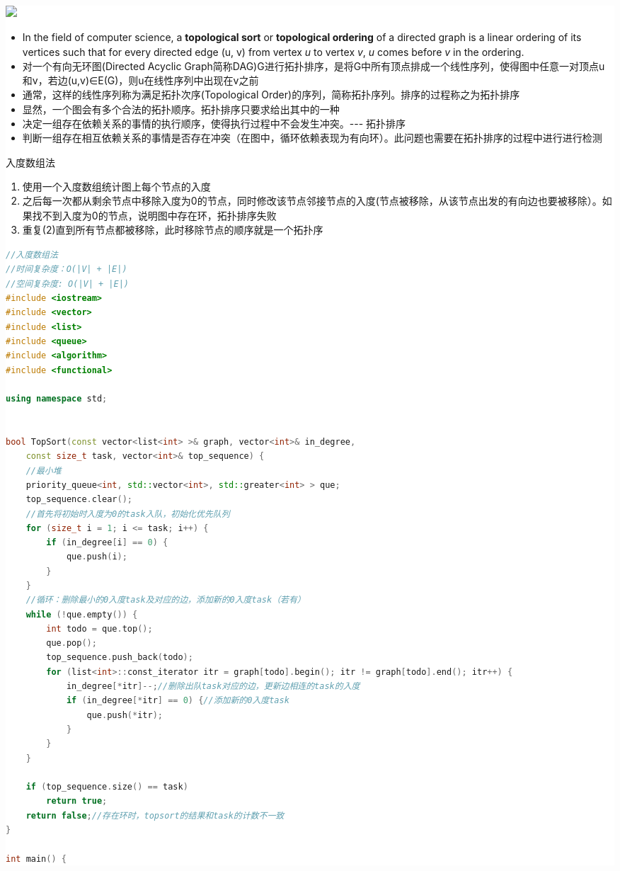 ![](http://op4fcrj8y.bkt.clouddn.com/17-12-29/70882208.jpg)

-   In the field of computer science, a **topological sort** or **topological ordering** of a directed graph is a linear ordering of its vertices such that for every directed edge (u, v) from vertex *u* to vertex *v*, *u* comes before *v* in the ordering.
-   对一个有向无环图(Directed Acyclic Graph简称DAG)G进行拓扑排序，是将G中所有顶点排成一个线性序列，使得图中任意一对顶点u和v，若边(u,v)∈E(G)，则u在线性序列中出现在v之前
-   通常，这样的线性序列称为满足拓扑次序(Topological Order)的序列，简称拓扑序列。排序的过程称之为拓扑排序
-   显然，一个图会有多个合法的拓扑顺序。拓扑排序只要求给出其中的一种
-   决定一组存在依赖关系的事情的执行顺序，使得执行过程中不会发生冲突。--- 拓扑排序
-   判断一组存在相互依赖关系的事情是否存在冲突（在图中，循环依赖表现为有向环）。此问题也需要在拓扑排序的过程中进行进行检测



入度数组法

1.  使用一个入度数组统计图上每个节点的入度
2.  之后每一次都从剩余节点中移除入度为0的节点，同时修改该节点邻接节点的入度(节点被移除，从该节点出发的有向边也要被移除）。如果找不到入度为0的节点，说明图中存在环，拓扑排序失败
3.  重复(2)直到所有节点都被移除，此时移除节点的顺序就是一个拓扑序


```cpp
//入度数组法
//时间复杂度：O(|V| + |E|)
//空间复杂度: O(|V| + |E|)
#include <iostream>
#include <vector>
#include <list>
#include <queue>
#include <algorithm>
#include <functional>

using namespace std;


bool TopSort(const vector<list<int> >& graph, vector<int>& in_degree,
	const size_t task, vector<int>& top_sequence) {
	//最小堆
	priority_queue<int, std::vector<int>, std::greater<int> > que;
	top_sequence.clear();
	//首先将初始时入度为0的task入队，初始化优先队列
	for (size_t i = 1; i <= task; i++) {
		if (in_degree[i] == 0) {
			que.push(i);
		}
	}
	//循环：删除最小的0入度task及对应的边，添加新的0入度task（若有）
	while (!que.empty()) {
		int todo = que.top();
		que.pop();
		top_sequence.push_back(todo);
		for (list<int>::const_iterator itr = graph[todo].begin(); itr != graph[todo].end(); itr++) {
			in_degree[*itr]--;//删除出队task对应的边，更新边相连的task的入度
			if (in_degree[*itr] == 0) {//添加新的0入度task
				que.push(*itr);
			}
		}
	}

	if (top_sequence.size() == task)
		return true;
	return false;//存在环时，topsort的结果和task的计数不一致
}

int main() {
```